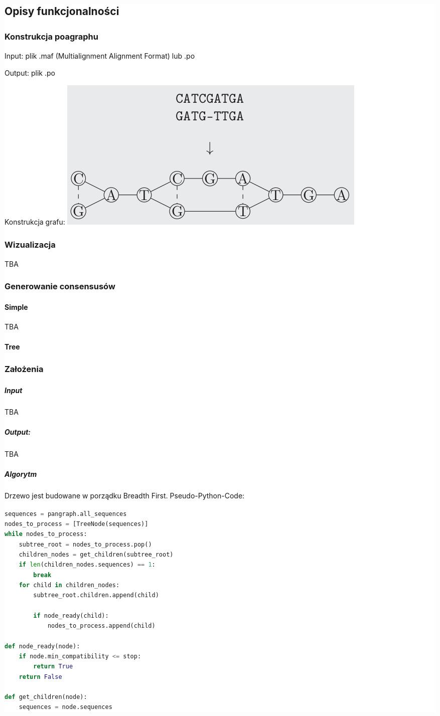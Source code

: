 ## Opisy funkcjonalności
### Konstrukcja poagraphu
Input: plik .maf (Multialignment Alignment Format) lub .po

Output: plik .po 

Konstrukcja grafu:
![konstrukcja](docs/images/pangraph_construcion.png "Pangraph construction")

### Wizualizacja
TBA
### Generowanie consensusów
#### Simple
TBA
#### Tree

### Założenia
##### Input
TBA

##### Output:
TBA

##### Algorytm
Drzewo jest budowane w porządku Breadth First. Pseudo-Python-Code:

```Python
sequences = pangraph.all_sequences
nodes_to_process = [TreeNode(sequences)]
while nodes_to_process:
    subtree_root = nodes_to_process.pop()
    children_nodes = get_children(subtree_root)
    if len(children_nodes.sequences) == 1:
        break
    for child in children_nodes:
        subtree_root.children.append(child)
        
        if node_ready(child):
            nodes_to_process.append(child)
            
def node_ready(node):
    if node.min_compatibility <= stop:
        return True
    return False
    
def get_children(node):
    sequences = node.sequences
```
